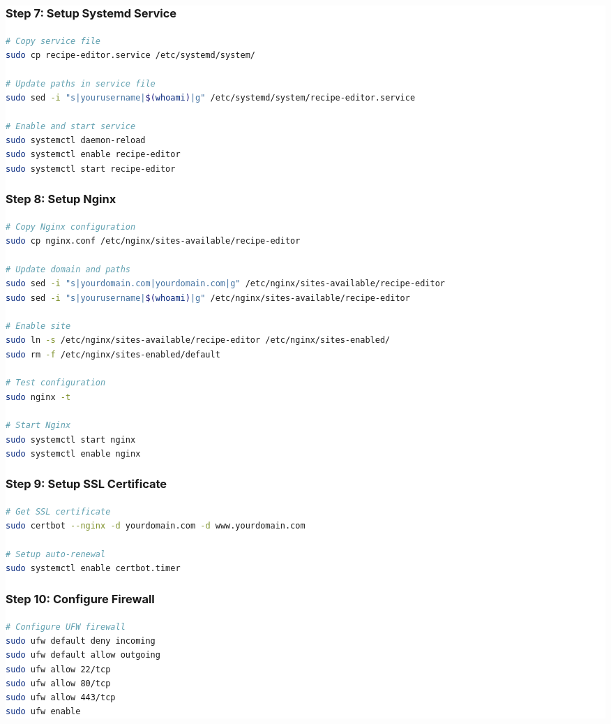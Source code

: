 ### Step 7: Setup Systemd Service
```bash
# Copy service file
sudo cp recipe-editor.service /etc/systemd/system/

# Update paths in service file
sudo sed -i "s|yourusername|$(whoami)|g" /etc/systemd/system/recipe-editor.service

# Enable and start service
sudo systemctl daemon-reload
sudo systemctl enable recipe-editor
sudo systemctl start recipe-editor
```

### Step 8: Setup Nginx
```bash
# Copy Nginx configuration
sudo cp nginx.conf /etc/nginx/sites-available/recipe-editor

# Update domain and paths
sudo sed -i "s|yourdomain.com|yourdomain.com|g" /etc/nginx/sites-available/recipe-editor
sudo sed -i "s|yourusername|$(whoami)|g" /etc/nginx/sites-available/recipe-editor

# Enable site
sudo ln -s /etc/nginx/sites-available/recipe-editor /etc/nginx/sites-enabled/
sudo rm -f /etc/nginx/sites-enabled/default

# Test configuration
sudo nginx -t

# Start Nginx
sudo systemctl start nginx
sudo systemctl enable nginx
```

### Step 9: Setup SSL Certificate
```bash
# Get SSL certificate
sudo certbot --nginx -d yourdomain.com -d www.yourdomain.com

# Setup auto-renewal
sudo systemctl enable certbot.timer
```

### Step 10: Configure Firewall
```bash
# Configure UFW firewall
sudo ufw default deny incoming
sudo ufw default allow outgoing
sudo ufw allow 22/tcp
sudo ufw allow 80/tcp
sudo ufw allow 443/tcp
sudo ufw enable
```
